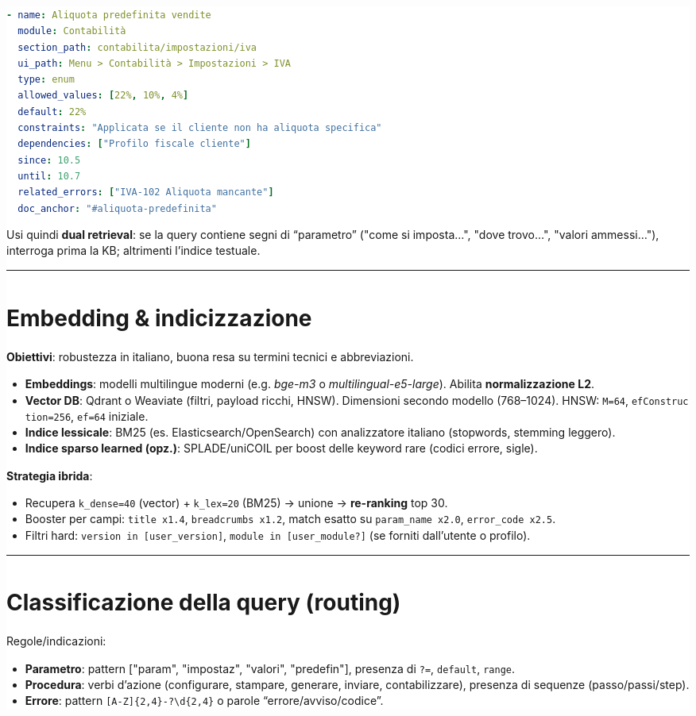 ```yaml
- name: Aliquota predefinita vendite
  module: Contabilità
  section_path: contabilita/impostazioni/iva
  ui_path: Menu > Contabilità > Impostazioni > IVA
  type: enum
  allowed_values: [22%, 10%, 4%]
  default: 22%
  constraints: "Applicata se il cliente non ha aliquota specifica"
  dependencies: ["Profilo fiscale cliente"]
  since: 10.5
  until: 10.7
  related_errors: ["IVA-102 Aliquota mancante"]
  doc_anchor: "#aliquota-predefinita"
```

Usi quindi **dual retrieval**: se la query contiene segni di “parametro” ("come si imposta…", "dove trovo…", "valori ammessi…"), interroga prima la KB; altrimenti l’indice testuale.

---

# Embedding & indicizzazione

**Obiettivi**: robustezza in italiano, buona resa su termini tecnici e abbreviazioni.

* **Embeddings**: modelli multilingue moderni (e.g. *bge-m3* o *multilingual-e5-large*). Abilita **normalizzazione L2**.
* **Vector DB**: Qdrant o Weaviate (filtri, payload ricchi, HNSW). Dimensioni secondo modello (768–1024). HNSW: `M=64`, `efConstruction=256`, `ef=64` iniziale.
* **Indice lessicale**: BM25 (es. Elasticsearch/OpenSearch) con analizzatore italiano (stopwords, stemming leggero).
* **Indice sparso learned (opz.)**: SPLADE/uniCOIL per boost delle keyword rare (codici errore, sigle).

**Strategia ibrida**:

* Recupera `k_dense=40` (vector) + `k_lex=20` (BM25) → unione → **re-ranking** top 30.
* Booster per campi: `title x1.4`, `breadcrumbs x1.2`, match esatto su `param_name x2.0`, `error_code x2.5`.
* Filtri hard: `version in [user_version]`, `module in [user_module?]` (se forniti dall’utente o profilo).

---

# Classificazione della query (routing)

Regole/indicazioni:

* **Parametro**: pattern ["param", "impostaz", "valori", "predefin"], presenza di `?=`, `default`, `range`.
* **Procedura**: verbi d’azione (configurare, stampare, generare, inviare, contabilizzare), presenza di sequenze (passo/passi/step).
* **Errore**: pattern `[A-Z]{2,4}-?\d{2,4}` o parole “errore/avviso/codice”.
